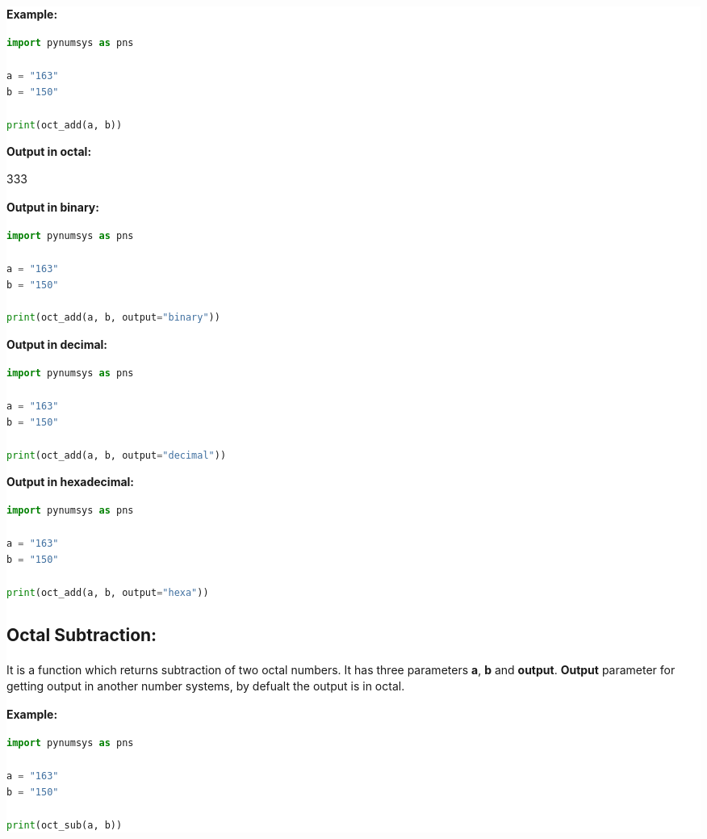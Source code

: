 **Example:**

```py
import pynumsys as pns

a = "163"
b = "150"

print(oct_add(a, b))
```

**Output in octal:**

333

**Output in binary:**

```py
import pynumsys as pns

a = "163"
b = "150"

print(oct_add(a, b, output="binary"))
```

**Output in decimal:**

```py
import pynumsys as pns

a = "163"
b = "150"

print(oct_add(a, b, output="decimal"))
```

**Output in hexadecimal:**

```py
import pynumsys as pns

a = "163"
b = "150"

print(oct_add(a, b, output="hexa"))
```

## Octal Subtraction:
It is a function which returns subtraction of two octal numbers. It has three parameters **a**, **b** and **output**. **Output** parameter for getting output
in another number systems, by defualt the output is in octal.

**Example:**

```py
import pynumsys as pns

a = "163"
b = "150"

print(oct_sub(a, b))
```
